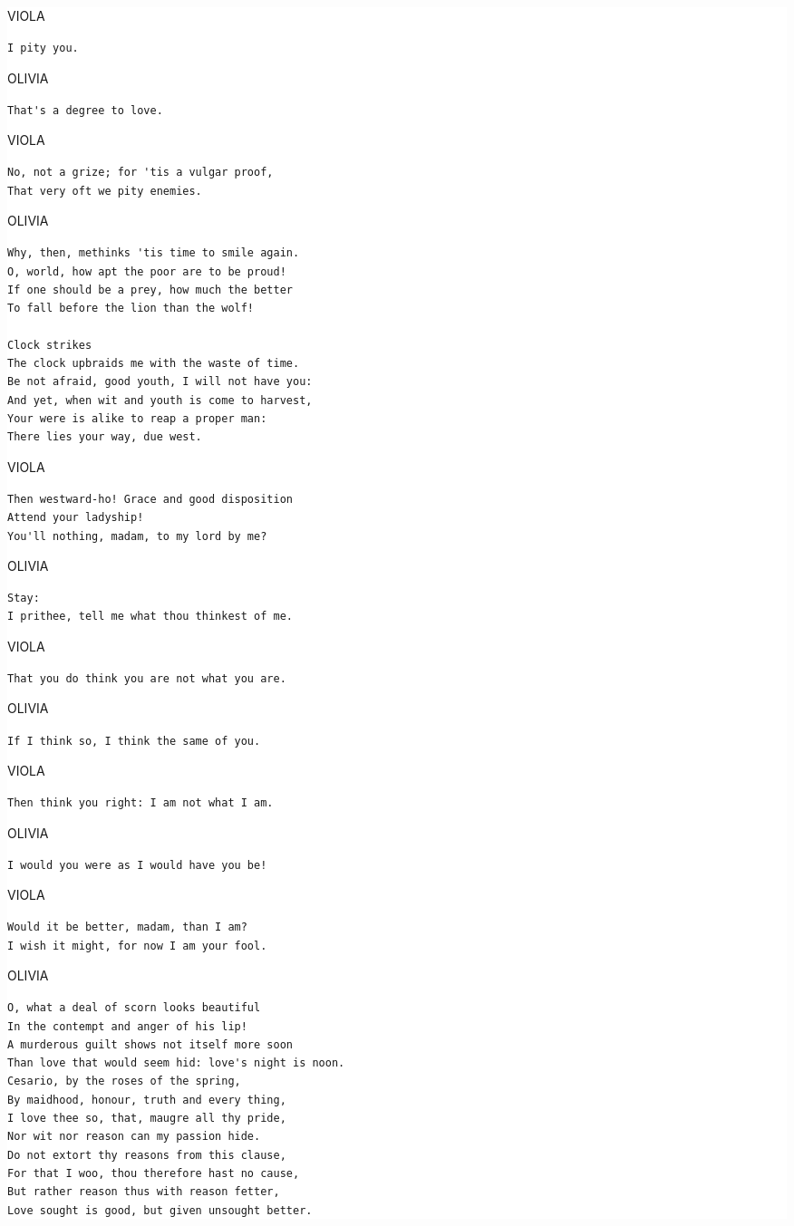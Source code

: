 VIOLA

    I pity you.

OLIVIA

    That's a degree to love.

VIOLA

    No, not a grize; for 'tis a vulgar proof,
    That very oft we pity enemies.

OLIVIA

    Why, then, methinks 'tis time to smile again.
    O, world, how apt the poor are to be proud!
    If one should be a prey, how much the better
    To fall before the lion than the wolf!

    Clock strikes
    The clock upbraids me with the waste of time.
    Be not afraid, good youth, I will not have you:
    And yet, when wit and youth is come to harvest,
    Your were is alike to reap a proper man:
    There lies your way, due west.

VIOLA

    Then westward-ho! Grace and good disposition
    Attend your ladyship!
    You'll nothing, madam, to my lord by me?

OLIVIA

    Stay:
    I prithee, tell me what thou thinkest of me.

VIOLA

    That you do think you are not what you are.

OLIVIA

    If I think so, I think the same of you.

VIOLA

    Then think you right: I am not what I am.

OLIVIA

    I would you were as I would have you be!

VIOLA

    Would it be better, madam, than I am?
    I wish it might, for now I am your fool.

OLIVIA

    O, what a deal of scorn looks beautiful
    In the contempt and anger of his lip!
    A murderous guilt shows not itself more soon
    Than love that would seem hid: love's night is noon.
    Cesario, by the roses of the spring,
    By maidhood, honour, truth and every thing,
    I love thee so, that, maugre all thy pride,
    Nor wit nor reason can my passion hide.
    Do not extort thy reasons from this clause,
    For that I woo, thou therefore hast no cause,
    But rather reason thus with reason fetter,
    Love sought is good, but given unsought better.
